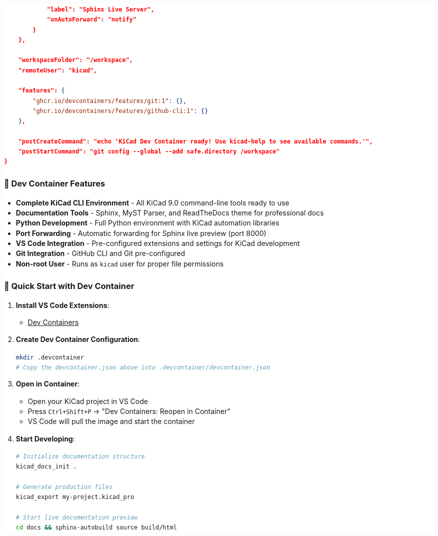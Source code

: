 ```json
            "label": "Sphinx Live Server",
            "onAutoForward": "notify"
        }
    },
    
    "workspaceFolder": "/workspace",
    "remoteUser": "kicad",
    
    "features": {
        "ghcr.io/devcontainers/features/git:1": {},
        "ghcr.io/devcontainers/features/github-cli:1": {}
    },
    
    "postCreateCommand": "echo 'KiCad Dev Container ready! Use kicad-help to see available commands.'",
    "postStartCommand": "git config --global --add safe.directory /workspace"
}
```

### 🔧 Dev Container Features

- **Complete KiCad CLI Environment** - All KiCad 9.0 command-line tools ready to use
- **Documentation Tools** - Sphinx, MyST Parser, and ReadTheDocs theme for professional docs
- **Python Development** - Full Python environment with KiCad automation libraries
- **Port Forwarding** - Automatic forwarding for Sphinx live preview (port 8000)
- **VS Code Integration** - Pre-configured extensions and settings for KiCad development
- **Git Integration** - GitHub CLI and Git pre-configured
- **Non-root User** - Runs as `kicad` user for proper file permissions

### 🎯 Quick Start with Dev Container

1. **Install VS Code Extensions**:
   - [Dev Containers](https://marketplace.visualstudio.com/items?itemName=ms-vscode-remote.remote-containers)

2. **Create Dev Container Configuration**:
   ```bash
   mkdir .devcontainer
   # Copy the devcontainer.json above into .devcontainer/devcontainer.json
   ```

3. **Open in Container**:
   - Open your KiCad project in VS Code
   - Press `Ctrl+Shift+P` → "Dev Containers: Reopen in Container"
   - VS Code will pull the image and start the container

4. **Start Developing**:
   ```bash
   # Initialize documentation structure
   kicad_docs_init .
   
   # Generate production files  
   kicad_export my-project.kicad_pro
   
   # Start live documentation preview
   cd docs && sphinx-autobuild source build/html
   ```
